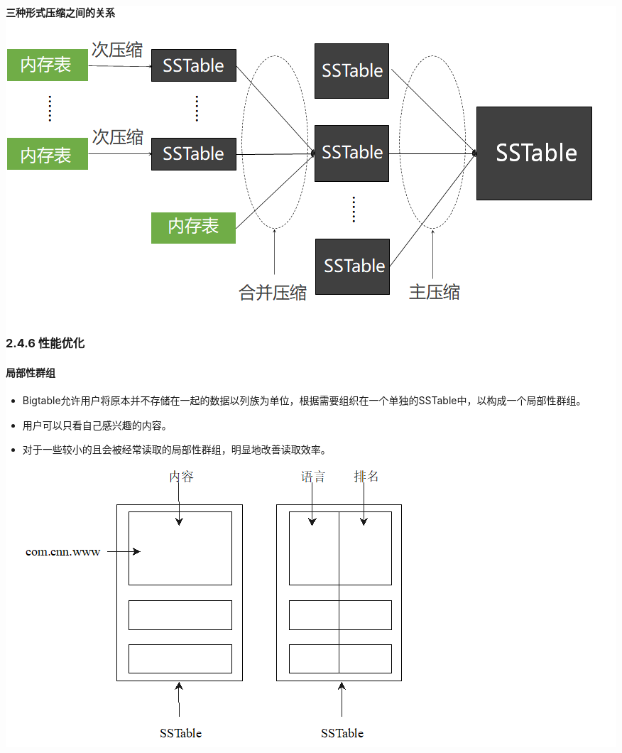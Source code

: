 #### **三种形式压缩之间的关系**

![image-20220309142444490](./2_GFS.assets/image-20220309142444490.png)

### 2.4.6 性能优化

#### **局部性群组**

- Bigtable允许用户将原本并不存储在一起的数据以列族为单位，根据需要组织在一个单独的SSTable中，以构成一个局部性群组。

- 用户可以只看自己感兴趣的内容。

- 对于一些较小的且会被经常读取的局部性群组，明显地改善读取效率。

  ![image-20220309142601236](./2_GFS.assets/image-20220309142601236.png)
